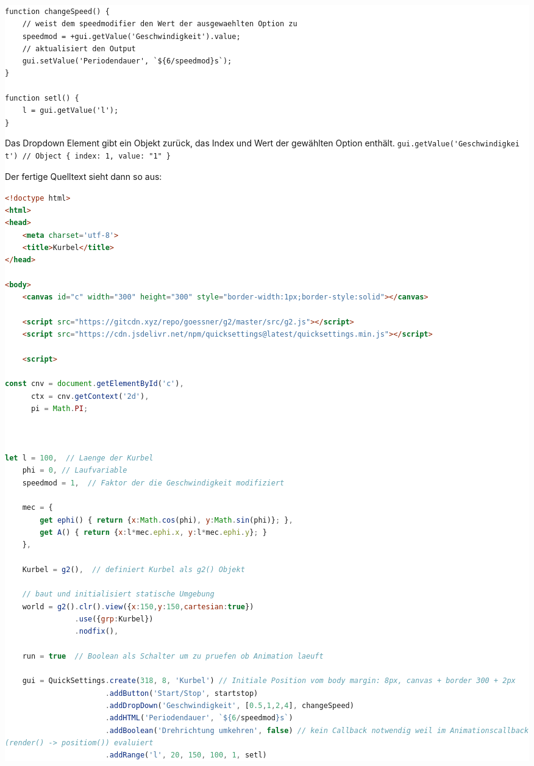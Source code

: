```HTML
function changeSpeed() {
    // weist dem speedmodifier den Wert der ausgewaehlten Option zu
    speedmod = +gui.getValue('Geschwindigkeit').value;
    // aktualisiert den Output
    gui.setValue('Periodendauer', `${6/speedmod}s`);
}
 
function setl() {
    l = gui.getValue('l');
}
````
Das Dropdown Element gibt ein Objekt zurück, das Index und Wert der gewählten Option enthält.
`gui.getValue('Geschwindigkeit') // Object { index: 1, value: "1" }`

Der fertige Quelltext sieht dann so aus:

```HTML
<!doctype html>
<html>
<head>
    <meta charset='utf-8'>
    <title>Kurbel</title>
</head>
 
<body>
    <canvas id="c" width="300" height="300" style="border-width:1px;border-style:solid"></canvas>
 
    <script src="https://gitcdn.xyz/repo/goessner/g2/master/src/g2.js"></script>
    <script src="https://cdn.jsdelivr.net/npm/quicksettings@latest/quicksettings.min.js"></script>
 
    <script>
 
const cnv = document.getElementById('c'),
      ctx = cnv.getContext('2d'),
      pi = Math.PI;
 
 
 
let l = 100,  // Laenge der Kurbel 
    phi = 0, // Laufvariable
    speedmod = 1,  // Faktor der die Geschwindigkeit modifiziert
 
    mec = {
        get ephi() { return {x:Math.cos(phi), y:Math.sin(phi)}; },
        get A() { return {x:l*mec.ephi.x, y:l*mec.ephi.y}; }
    },
 
    Kurbel = g2(),  // definiert Kurbel als g2() Objekt
 
    // baut und initialisiert statische Umgebung
    world = g2().clr().view({x:150,y:150,cartesian:true})
                .use({grp:Kurbel})
                .nodfix(),
 
    run = true  // Boolean als Schalter um zu pruefen ob Animation laeuft
 
    gui = QuickSettings.create(318, 8, 'Kurbel') // Initiale Position vom body margin: 8px, canvas + border 300 + 2px
                       .addButton('Start/Stop', startstop)
                       .addDropDown('Geschwindigkeit', [0.5,1,2,4], changeSpeed)
                       .addHTML('Periodendauer', `${6/speedmod}s`)
                       .addBoolean('Drehrichtung umkehren', false) // kein Callback notwendig weil im Animationscallback (render() -> positiom()) evaluiert
                       .addRange('l', 20, 150, 100, 1, setl)
```